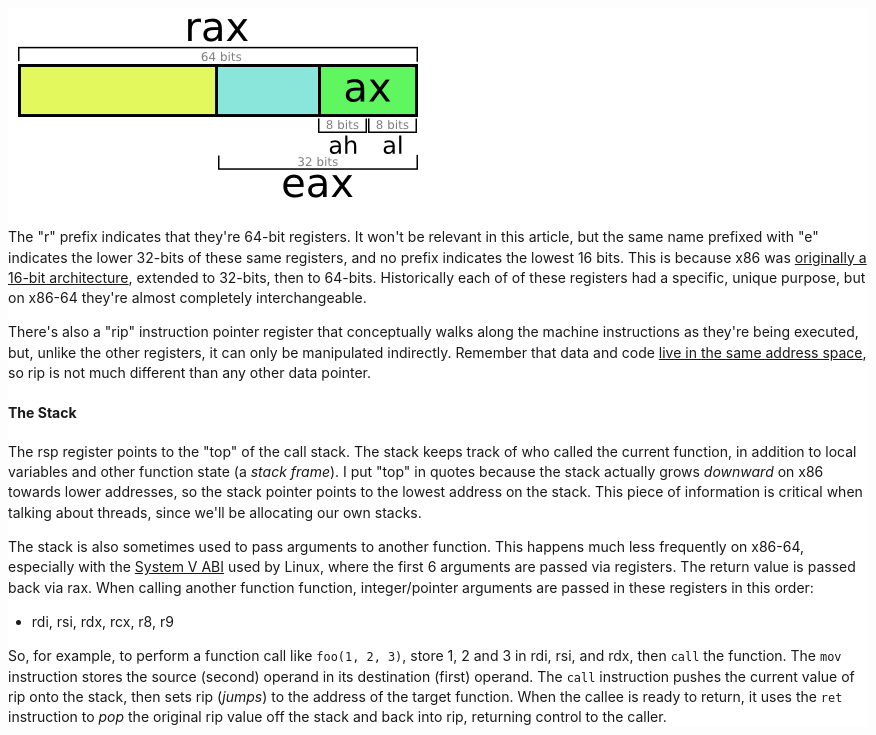![](/img/x86/register.png)

The "r" prefix indicates that they're 64-bit registers. It won't be
relevant in this article, but the same name prefixed with "e"
indicates the lower 32-bits of these same registers, and no prefix
indicates the lowest 16 bits. This is because x86 was [originally a
16-bit architecture][x86], extended to 32-bits, then to 64-bits.
Historically each of of these registers had a specific, unique
purpose, but on x86-64 they're almost completely interchangeable.

There's also a "rip" instruction pointer register that conceptually
walks along the machine instructions as they're being executed, but,
unlike the other registers, it can only be manipulated indirectly.
Remember that data and code [live in the same address space][vn], so
rip is not much different than any other data pointer.

#### The Stack

The rsp register points to the "top" of the call stack. The stack
keeps track of who called the current function, in addition to local
variables and other function state (a *stack frame*). I put "top" in
quotes because the stack actually grows *downward* on x86 towards
lower addresses, so the stack pointer points to the lowest address on
the stack. This piece of information is critical when talking about
threads, since we'll be allocating our own stacks.

The stack is also sometimes used to pass arguments to another
function. This happens much less frequently on x86-64, especially with
the [System V ABI][abi] used by Linux, where the first 6 arguments are
passed via registers. The return value is passed back via rax. When
calling another function function, integer/pointer arguments are
passed in these registers in this order:

* rdi, rsi, rdx, rcx, r8, r9

So, for example, to perform a function call like `foo(1, 2, 3)`, store
1, 2 and 3 in rdi, rsi, and rdx, then `call` the function. The `mov`
instruction stores the source (second) operand in its destination
(first) operand. The `call` instruction pushes the current value of
rip onto the stack, then sets rip (*jumps*) to the address of the
target function. When the callee is ready to return, it uses the `ret`
instruction to *pop* the original rip value off the stack and back
into rip, returning control to the caller.


[nasm]: http://www.nasm.us/
[nasm-mode]: /blog/2015/04/19/
[x86]: /blog/2014/12/09/
[clone]: http://man7.org/linux/man-pages/man2/clone.2.html
[abi]: http://wiki.osdev.org/System_V_ABI
[vdso]: https://lwn.net/Articles/446528/
[rop]: http://en.wikipedia.org/wiki/Return-oriented_programming
[vn]: http://en.wikipedia.org/wiki/Von_Neumann_architecture
[mansyscall]: http://man7.org/linux/man-pages/man2/syscall.2.html
[table]: https://filippo.io/linux-syscall-table/
[mem]: http://marek.vavrusa.com/c/memory/2015/02/20/memory/
[jit]: /blog/2015/03/19/
[demo]: https://github.com/skeeto/pure-linux-threads-demo
[linus]: https://www.youtube.com/watch?v=1Mg5_gxNXTo#t=8m28
[lstack]: /blog/2014/09/02/
[ctrans]: https://liam0205.me/2018/04/10/Raw-Linux-Threads-via-System-Calls/
[jtrans]: http://postd.cc/raw-linux-threads-via-system-calls/
[followup]: /blog/2016/09/23/